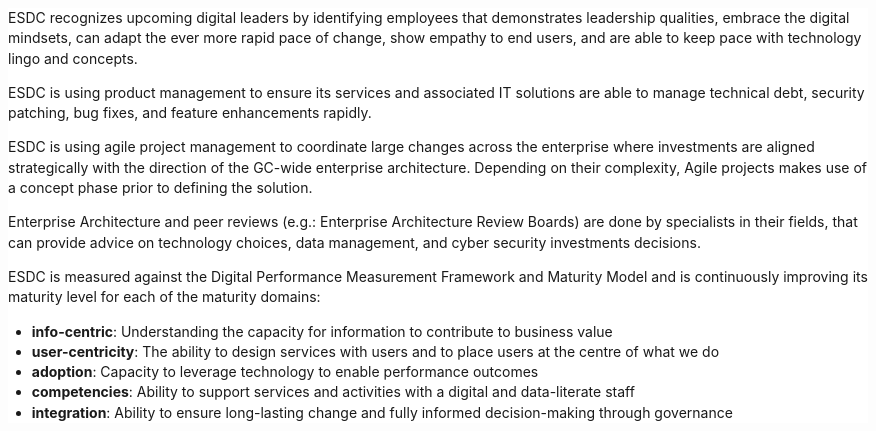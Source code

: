 ESDC recognizes upcoming digital leaders by identifying employees that demonstrates leadership qualities, embrace the digital mindsets, can adapt the ever more rapid pace of change, show empathy to end users, and are able to keep pace with technology lingo and concepts.

ESDC is using product management to ensure its services and associated IT solutions are able to manage technical debt, security patching, bug fixes, and feature enhancements rapidly.

ESDC is using agile project management to coordinate large changes across the enterprise where investments are aligned strategically with the direction of the GC-wide enterprise architecture.
Depending on their complexity, Agile projects makes use of a concept phase prior to defining the solution.

Enterprise Architecture and peer reviews (e.g.: Enterprise Architecture Review Boards) are done by specialists in their fields, that can provide advice on technology choices, data management, and cyber security investments decisions.

ESDC is measured against the Digital Performance Measurement Framework and Maturity Model and is continuously improving its maturity level for each of the maturity domains:

- **info-centric**: Understanding the capacity for information to contribute to business value
- **user-centricity**: The ability to design services with users and to place users at the centre of what we do
- **adoption**: Capacity to leverage technology to enable performance outcomes
- **competencies**: Ability to support services and activities with a digital and data-literate staff
- **integration**: Ability to ensure long-lasting change and fully informed decision-making through governance
